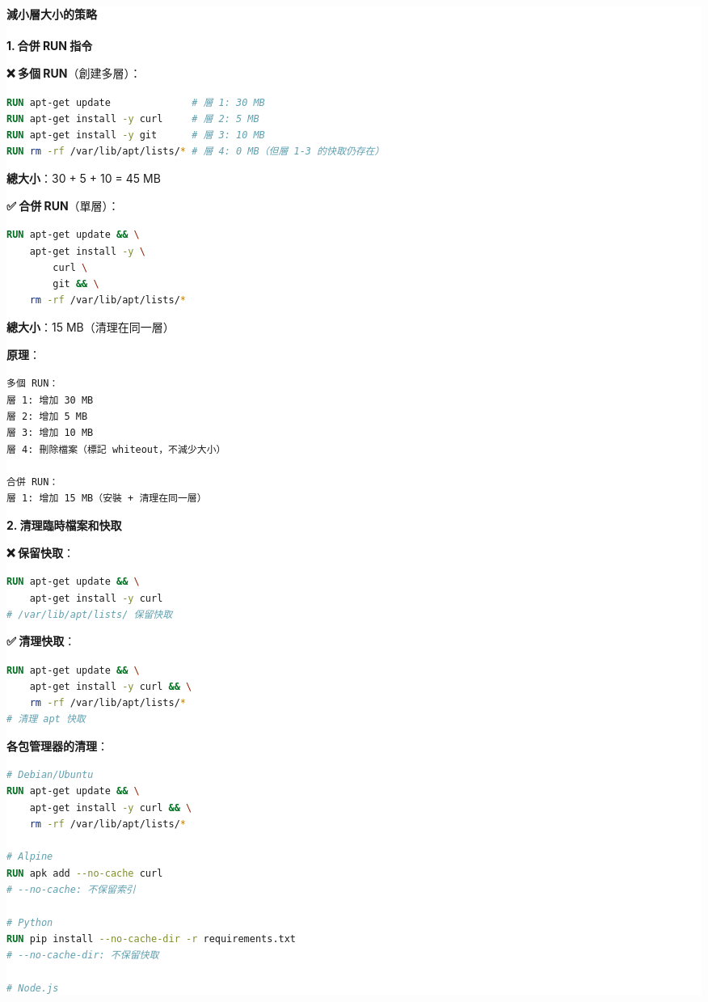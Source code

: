 #### 減小層大小的策略

**1. 合併 RUN 指令**

**❌ 多個 RUN**（創建多層）：
```dockerfile
RUN apt-get update              # 層 1: 30 MB
RUN apt-get install -y curl     # 層 2: 5 MB
RUN apt-get install -y git      # 層 3: 10 MB
RUN rm -rf /var/lib/apt/lists/* # 層 4: 0 MB（但層 1-3 的快取仍存在）
```

**總大小**：30 + 5 + 10 = 45 MB

**✅ 合併 RUN**（單層）：
```dockerfile
RUN apt-get update && \
    apt-get install -y \
        curl \
        git && \
    rm -rf /var/lib/apt/lists/*
```

**總大小**：15 MB（清理在同一層）

**原理**：
```
多個 RUN：
層 1: 增加 30 MB
層 2: 增加 5 MB
層 3: 增加 10 MB
層 4: 刪除檔案（標記 whiteout，不減少大小）

合併 RUN：
層 1: 增加 15 MB（安裝 + 清理在同一層）
```

**2. 清理臨時檔案和快取**

**❌ 保留快取**：
```dockerfile
RUN apt-get update && \
    apt-get install -y curl
# /var/lib/apt/lists/ 保留快取
```

**✅ 清理快取**：
```dockerfile
RUN apt-get update && \
    apt-get install -y curl && \
    rm -rf /var/lib/apt/lists/*
# 清理 apt 快取
```

**各包管理器的清理**：
```dockerfile
# Debian/Ubuntu
RUN apt-get update && \
    apt-get install -y curl && \
    rm -rf /var/lib/apt/lists/*

# Alpine
RUN apk add --no-cache curl
# --no-cache: 不保留索引

# Python
RUN pip install --no-cache-dir -r requirements.txt
# --no-cache-dir: 不保留快取

# Node.js
```